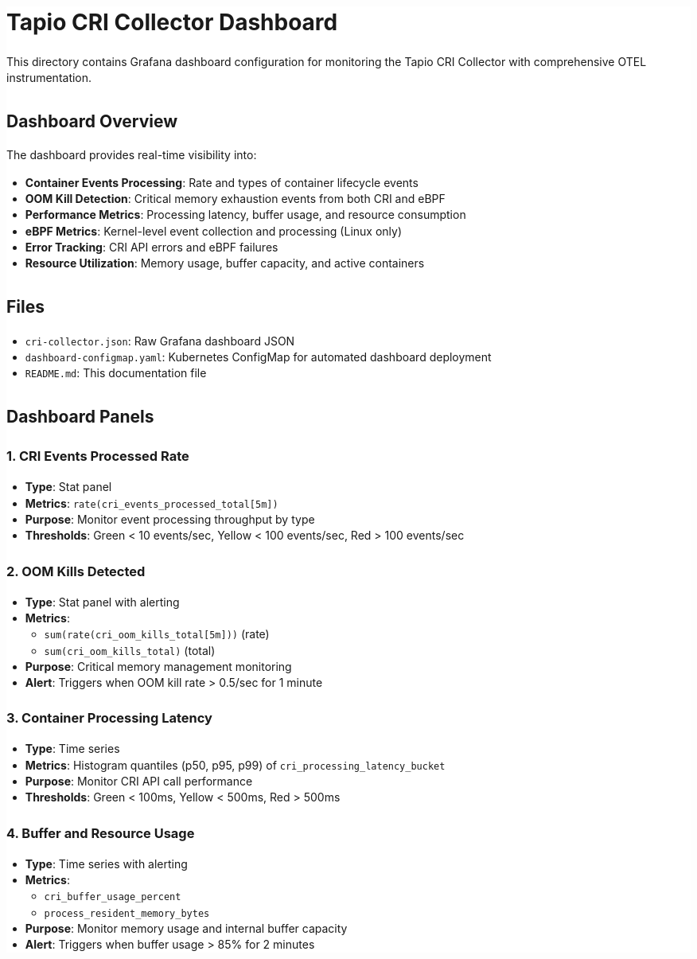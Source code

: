 # Tapio CRI Collector Dashboard

This directory contains Grafana dashboard configuration for monitoring the Tapio CRI Collector with comprehensive OTEL instrumentation.

## Dashboard Overview

The dashboard provides real-time visibility into:

- **Container Events Processing**: Rate and types of container lifecycle events
- **OOM Kill Detection**: Critical memory exhaustion events from both CRI and eBPF
- **Performance Metrics**: Processing latency, buffer usage, and resource consumption
- **eBPF Metrics**: Kernel-level event collection and processing (Linux only)
- **Error Tracking**: CRI API errors and eBPF failures
- **Resource Utilization**: Memory usage, buffer capacity, and active containers

## Files

- `cri-collector.json`: Raw Grafana dashboard JSON
- `dashboard-configmap.yaml`: Kubernetes ConfigMap for automated dashboard deployment
- `README.md`: This documentation file

## Dashboard Panels

### 1. CRI Events Processed Rate
- **Type**: Stat panel
- **Metrics**: `rate(cri_events_processed_total[5m])`
- **Purpose**: Monitor event processing throughput by type
- **Thresholds**: Green < 10 events/sec, Yellow < 100 events/sec, Red > 100 events/sec

### 2. OOM Kills Detected
- **Type**: Stat panel with alerting
- **Metrics**: 
  - `sum(rate(cri_oom_kills_total[5m]))` (rate)
  - `sum(cri_oom_kills_total)` (total)
- **Purpose**: Critical memory management monitoring
- **Alert**: Triggers when OOM kill rate > 0.5/sec for 1 minute

### 3. Container Processing Latency
- **Type**: Time series
- **Metrics**: Histogram quantiles (p50, p95, p99) of `cri_processing_latency_bucket`
- **Purpose**: Monitor CRI API call performance
- **Thresholds**: Green < 100ms, Yellow < 500ms, Red > 500ms

### 4. Buffer and Resource Usage
- **Type**: Time series with alerting
- **Metrics**: 
  - `cri_buffer_usage_percent` 
  - `process_resident_memory_bytes`
- **Purpose**: Monitor memory usage and internal buffer capacity
- **Alert**: Triggers when buffer usage > 85% for 2 minutes
